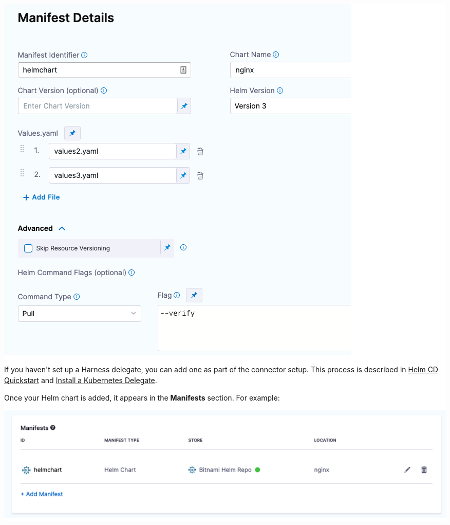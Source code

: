 ![](./static/deploy-helm-charts-03.png)

If you haven't set up a Harness delegate, you can add one as part of the connector setup. This process is described in [Helm CD Quickstart](../../onboard-cd/cd-quickstarts/helm-cd-quickstart.md) and [Install a Kubernetes Delegate](../../../platform/2_Delegates/advanced-installation/install-a-kubernetes-delegate.md).

Once your Helm chart is added, it appears in the **Manifests** section. For example:

![](./static/deploy-helm-charts-04.png)
